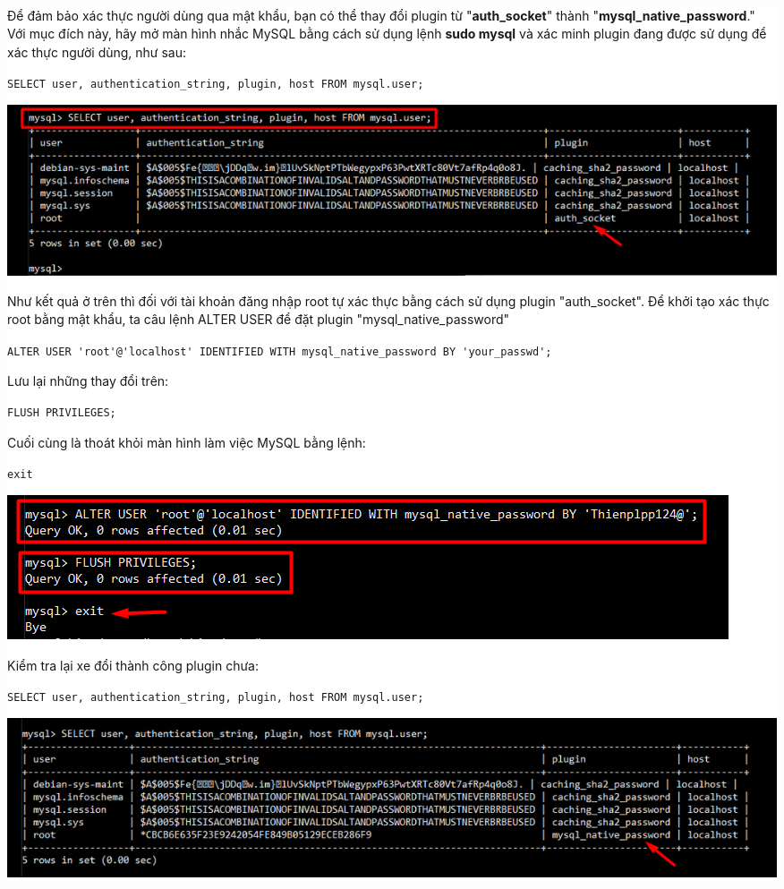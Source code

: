 Để đảm bảo xác thực người dùng qua mật khẩu, bạn có thể thay đổi plugin từ "**auth_socket**" thành "**mysql_native_password**." Với mục đích này, hãy mở màn hình nhắc MySQL bằng cách sử dụng lệnh **sudo mysql** và xác minh plugin đang được sử dụng để xác thực người dùng, như sau:

```
SELECT user, authentication_string, plugin, host FROM mysql.user;
```

![image.png](/Images/tuan_3_csdl/image%207.png)

Như kết quả ở trên thì đối với tài khoản đăng nhập root tự xác thực bằng cách sử dụng plugin "auth_socket". Để khởi tạo xác thực root bằng mật khẩu, ta câu lệnh ALTER USER để đặt plugin "mysql_native_password"

```
ALTER USER 'root'@'localhost' IDENTIFIED WITH mysql_native_password BY 'your_passwd';
```

Lưu lại những thay đổi trên:

```
FLUSH PRIVILEGES;
```

Cuối cùng là thoát khỏi màn hình làm việc MySQL bằng lệnh:

```
exit
```

![image.png](/Images/tuan_3_csdl/image%208.png)

Kiểm tra lại xe đổi thành công plugin chưa:

```
SELECT user, authentication_string, plugin, host FROM mysql.user;
```

![image.png](/Images/tuan_3_csdl/image%209.png)

